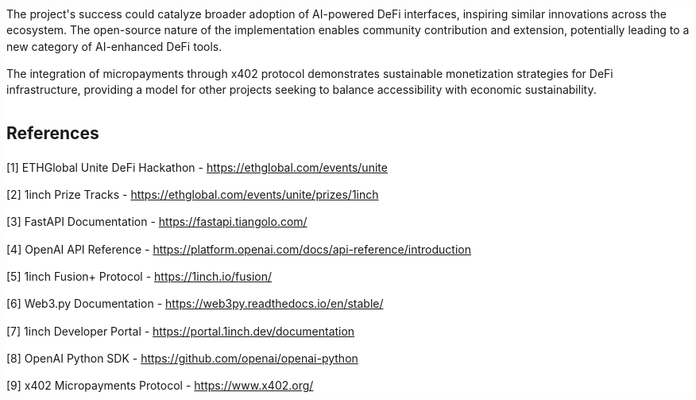 The project's success could catalyze broader adoption of AI-powered DeFi interfaces, inspiring similar innovations across the ecosystem. The open-source nature of the implementation enables community contribution and extension, potentially leading to a new category of AI-enhanced DeFi tools.

The integration of micropayments through x402 protocol demonstrates sustainable monetization strategies for DeFi infrastructure, providing a model for other projects seeking to balance accessibility with economic sustainability.

## References

[1] ETHGlobal Unite DeFi Hackathon - https://ethglobal.com/events/unite

[2] 1inch Prize Tracks - https://ethglobal.com/events/unite/prizes/1inch

[3] FastAPI Documentation - https://fastapi.tiangolo.com/

[4] OpenAI API Reference - https://platform.openai.com/docs/api-reference/introduction

[5] 1inch Fusion+ Protocol - https://1inch.io/fusion/

[6] Web3.py Documentation - https://web3py.readthedocs.io/en/stable/

[7] 1inch Developer Portal - https://portal.1inch.dev/documentation

[8] OpenAI Python SDK - https://github.com/openai/openai-python

[9] x402 Micropayments Protocol - https://www.x402.org/

